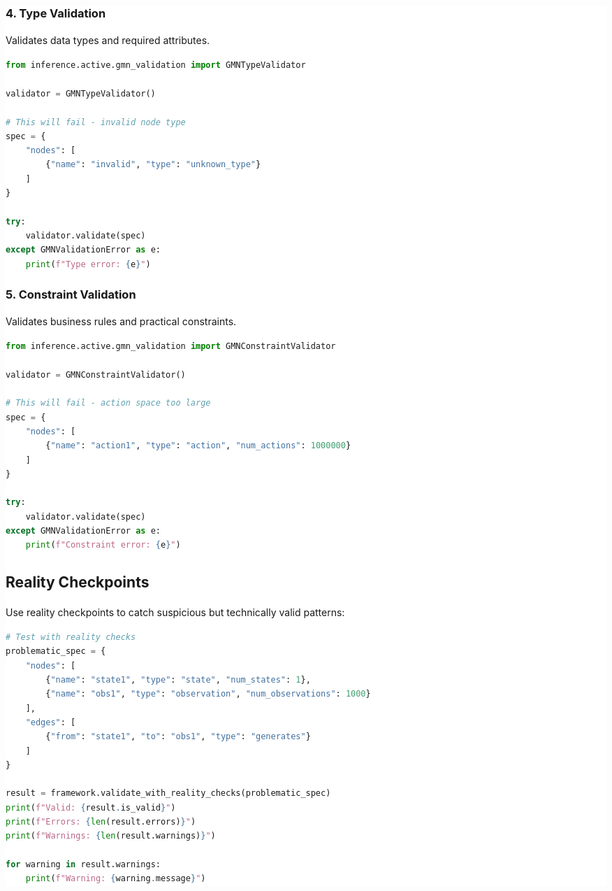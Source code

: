 ### 4. Type Validation
Validates data types and required attributes.

```python
from inference.active.gmn_validation import GMNTypeValidator

validator = GMNTypeValidator()

# This will fail - invalid node type
spec = {
    "nodes": [
        {"name": "invalid", "type": "unknown_type"}
    ]
}

try:
    validator.validate(spec)
except GMNValidationError as e:
    print(f"Type error: {e}")
```

### 5. Constraint Validation
Validates business rules and practical constraints.

```python
from inference.active.gmn_validation import GMNConstraintValidator

validator = GMNConstraintValidator()

# This will fail - action space too large
spec = {
    "nodes": [
        {"name": "action1", "type": "action", "num_actions": 1000000}
    ]
}

try:
    validator.validate(spec)
except GMNValidationError as e:
    print(f"Constraint error: {e}")
```

## Reality Checkpoints

Use reality checkpoints to catch suspicious but technically valid patterns:

```python
# Test with reality checks
problematic_spec = {
    "nodes": [
        {"name": "state1", "type": "state", "num_states": 1},
        {"name": "obs1", "type": "observation", "num_observations": 1000}
    ],
    "edges": [
        {"from": "state1", "to": "obs1", "type": "generates"}
    ]
}

result = framework.validate_with_reality_checks(problematic_spec)
print(f"Valid: {result.is_valid}")
print(f"Errors: {len(result.errors)}")
print(f"Warnings: {len(result.warnings)}")

for warning in result.warnings:
    print(f"Warning: {warning.message}")
```
